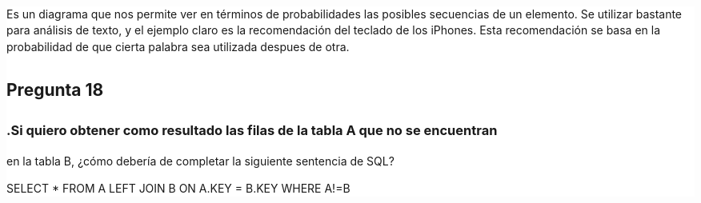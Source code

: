 Es un diagrama que nos permite ver en términos de probabilidades las
posibles secuencias de un elemento. Se utilizar bastante para análisis
de texto, y el ejemplo claro es la recomendación del teclado de los
iPhones. Esta recomendación se basa en la probabilidad de que cierta
palabra sea utilizada despues de otra.

## **Pregunta 18**

### .Si quiero obtener como resultado las filas de la tabla A que no se encuentran

en la tabla B, ¿cómo debería de completar la siguiente sentencia de SQL?

SELECT \* FROM A LEFT JOIN B ON A.KEY = B.KEY WHERE A!=B
